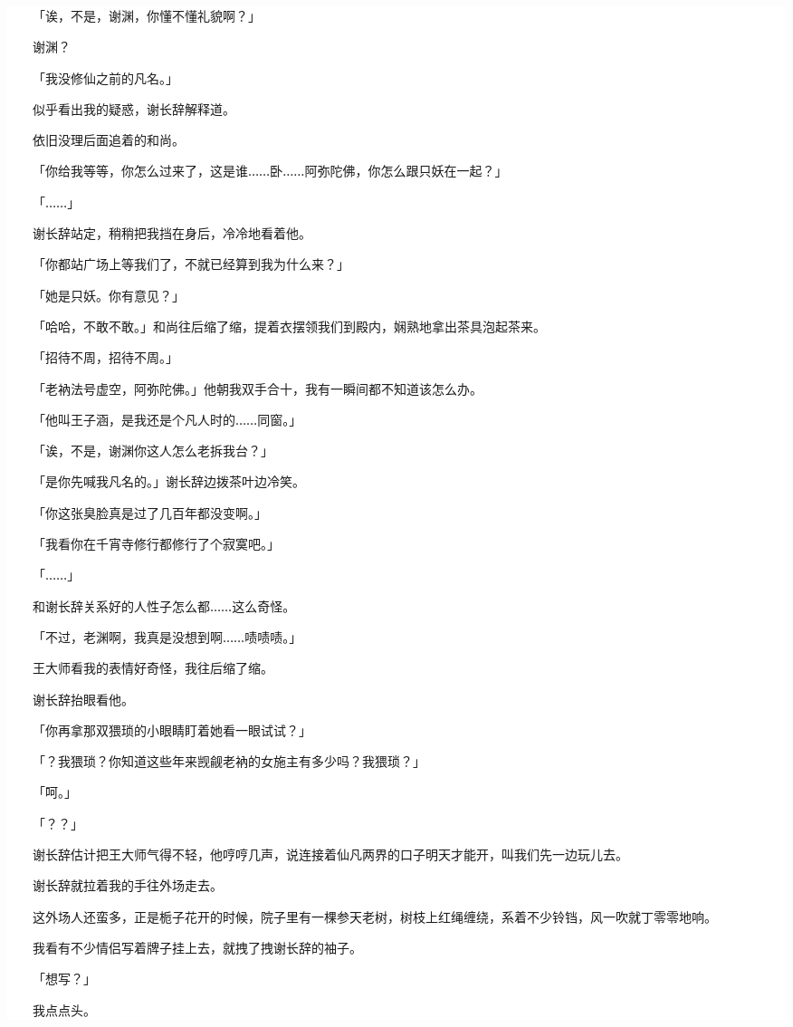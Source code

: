 &emsp;&emsp;「诶，不是，谢渊，你懂不懂礼貌啊？」  
  
&emsp;&emsp;谢渊？  
  
&emsp;&emsp;「我没修仙之前的凡名。」  
  
&emsp;&emsp;似乎看出我的疑惑，谢长辞解释道。  
  
&emsp;&emsp;依旧没理后面追着的和尚。  
  
&emsp;&emsp;「你给我等等，你怎么过来了，这是谁……卧……阿弥陀佛，你怎么跟只妖在一起？」  
  
&emsp;&emsp;「……」  
  
&emsp;&emsp;谢长辞站定，稍稍把我挡在身后，冷冷地看着他。  
  
&emsp;&emsp;「你都站广场上等我们了，不就已经算到我为什么来？」  
  
&emsp;&emsp;「她是只妖。你有意见？」  
  
&emsp;&emsp;「哈哈，不敢不敢。」和尚往后缩了缩，提着衣摆领我们到殿内，娴熟地拿出茶具泡起茶来。  
  
&emsp;&emsp;「招待不周，招待不周。」  
  
&emsp;&emsp;「老衲法号虚空，阿弥陀佛。」他朝我双手合十，我有一瞬间都不知道该怎么办。  
  
&emsp;&emsp;「他叫王子涵，是我还是个凡人时的……同窗。」  
  
&emsp;&emsp;「诶，不是，谢渊你这人怎么老拆我台？」  
  
&emsp;&emsp;「是你先喊我凡名的。」谢长辞边拨茶叶边冷笑。  
  
&emsp;&emsp;「你这张臭脸真是过了几百年都没变啊。」  
  
&emsp;&emsp;「我看你在千宵寺修行都修行了个寂寞吧。」  
  
&emsp;&emsp;「……」  
  
&emsp;&emsp;和谢长辞关系好的人性子怎么都……这么奇怪。  
  
&emsp;&emsp;「不过，老渊啊，我真是没想到啊……啧啧啧。」  
  
&emsp;&emsp;王大师看我的表情好奇怪，我往后缩了缩。  
  
&emsp;&emsp;谢长辞抬眼看他。  
  
&emsp;&emsp;「你再拿那双猥琐的小眼睛盯着她看一眼试试？」  
  
&emsp;&emsp;「？我猥琐？你知道这些年来觊觎老衲的女施主有多少吗？我猥琐？」  
  
&emsp;&emsp;「呵。」  
  
&emsp;&emsp;「？？」  
  
&emsp;&emsp;谢长辞估计把王大师气得不轻，他哼哼几声，说连接着仙凡两界的口子明天才能开，叫我们先一边玩儿去。  
  
&emsp;&emsp;谢长辞就拉着我的手往外场走去。  
  
&emsp;&emsp;这外场人还蛮多，正是栀子花开的时候，院子里有一棵参天老树，树枝上红绳缠绕，系着不少铃铛，风一吹就丁零零地响。  
  
&emsp;&emsp;我看有不少情侣写着牌子挂上去，就拽了拽谢长辞的袖子。  
  
&emsp;&emsp;「想写？」  
  
&emsp;&emsp;我点点头。  
  